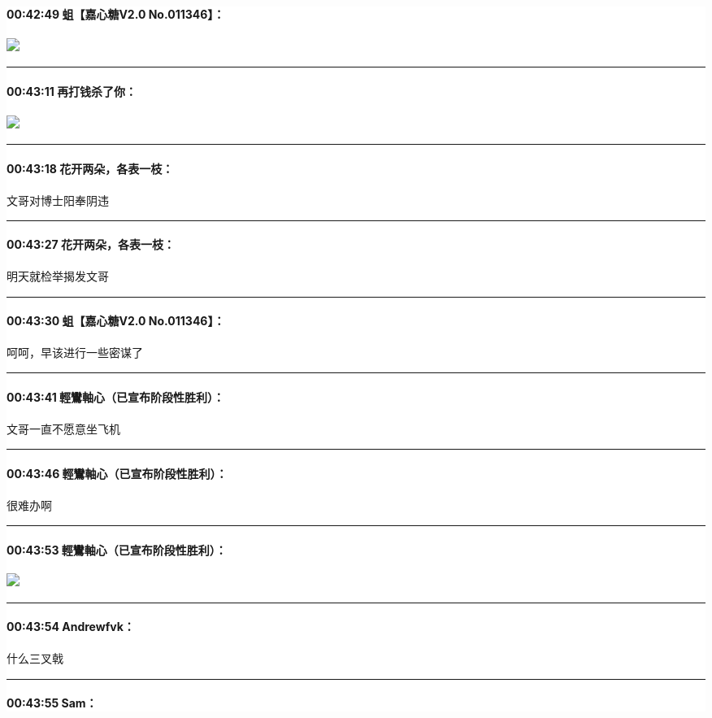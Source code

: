 #### 00:42:49  蛆【嘉心糖V2.0 No.011346】：

![](http://gchat.qpic.cn/gchatpic_new/794594593/566651707-2497006493-0E608EDB613EE37FD623DAA25D25E98B/0?term=2")

*****

#### 00:43:11  再打钱杀了你：

![](http://gchat.qpic.cn/gchatpic_new/2625239949/566651707-2915975789-9BF330E9A5EB22427CE2880DFB6BC6BF/0?term=2")

*****

#### 00:43:18  花开两朵，各表一枝：

文哥对博士阳奉阴违

*****

#### 00:43:27  花开两朵，各表一枝：

明天就检举揭发文哥

*****

#### 00:43:30  蛆【嘉心糖V2.0 No.011346】：

呵呵，早该进行一些密谋了

*****

#### 00:43:41  輕鸞軸心（已宣布阶段性胜利）：

文哥一直不愿意坐飞机

*****

#### 00:43:46  輕鸞軸心（已宣布阶段性胜利）：

很难办啊

*****

#### 00:43:53  輕鸞軸心（已宣布阶段性胜利）：

![](http://gchat.qpic.cn/gchatpic_new/3023857629/566651707-2243800864-D97CC439DEC480A47D8EF0AF541CA883/0?term=2")

*****

#### 00:43:54  Andrewfvk：

什么三叉戟

*****

#### 00:43:55  Sam：

